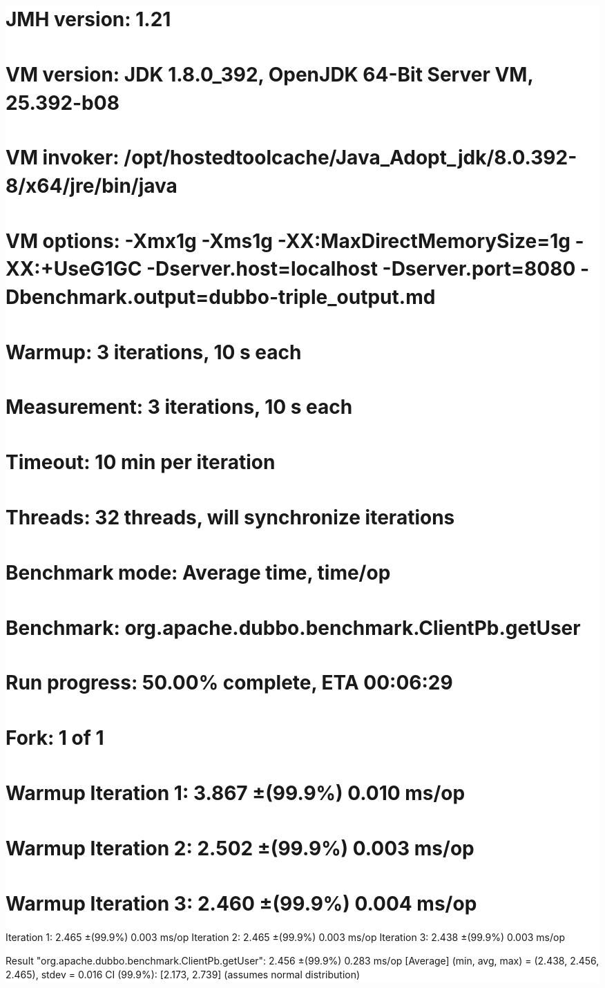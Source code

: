 
# JMH version: 1.21
# VM version: JDK 1.8.0_392, OpenJDK 64-Bit Server VM, 25.392-b08
# VM invoker: /opt/hostedtoolcache/Java_Adopt_jdk/8.0.392-8/x64/jre/bin/java
# VM options: -Xmx1g -Xms1g -XX:MaxDirectMemorySize=1g -XX:+UseG1GC -Dserver.host=localhost -Dserver.port=8080 -Dbenchmark.output=dubbo-triple_output.md
# Warmup: 3 iterations, 10 s each
# Measurement: 3 iterations, 10 s each
# Timeout: 10 min per iteration
# Threads: 32 threads, will synchronize iterations
# Benchmark mode: Average time, time/op
# Benchmark: org.apache.dubbo.benchmark.ClientPb.getUser

# Run progress: 50.00% complete, ETA 00:06:29
# Fork: 1 of 1
# Warmup Iteration   1: 3.867 ±(99.9%) 0.010 ms/op
# Warmup Iteration   2: 2.502 ±(99.9%) 0.003 ms/op
# Warmup Iteration   3: 2.460 ±(99.9%) 0.004 ms/op
Iteration   1: 2.465 ±(99.9%) 0.003 ms/op
Iteration   2: 2.465 ±(99.9%) 0.003 ms/op
Iteration   3: 2.438 ±(99.9%) 0.003 ms/op


Result "org.apache.dubbo.benchmark.ClientPb.getUser":
  2.456 ±(99.9%) 0.283 ms/op [Average]
  (min, avg, max) = (2.438, 2.456, 2.465), stdev = 0.016
  CI (99.9%): [2.173, 2.739] (assumes normal distribution)
